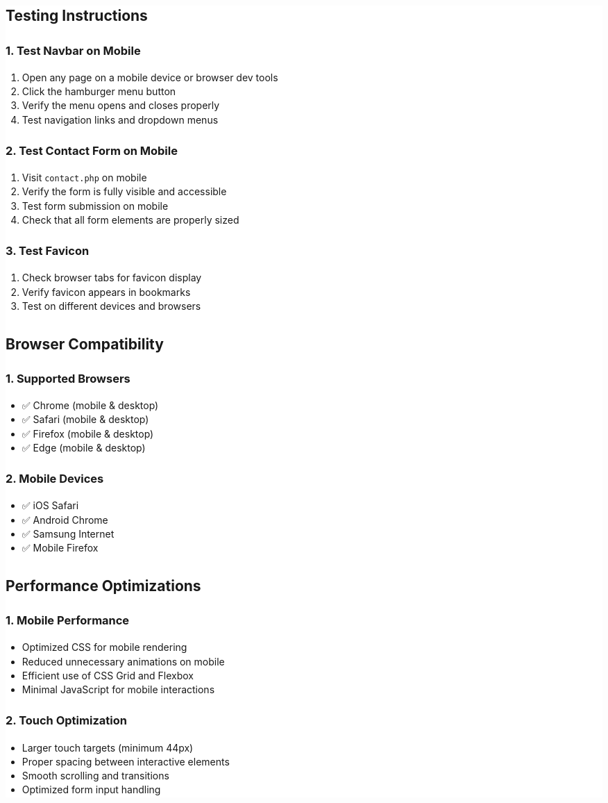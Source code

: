 ## Testing Instructions

### 1. **Test Navbar on Mobile**
1. Open any page on a mobile device or browser dev tools
2. Click the hamburger menu button
3. Verify the menu opens and closes properly
4. Test navigation links and dropdown menus

### 2. **Test Contact Form on Mobile**
1. Visit `contact.php` on mobile
2. Verify the form is fully visible and accessible
3. Test form submission on mobile
4. Check that all form elements are properly sized

### 3. **Test Favicon**
1. Check browser tabs for favicon display
2. Verify favicon appears in bookmarks
3. Test on different devices and browsers

## Browser Compatibility

### 1. **Supported Browsers**
- ✅ Chrome (mobile & desktop)
- ✅ Safari (mobile & desktop)
- ✅ Firefox (mobile & desktop)
- ✅ Edge (mobile & desktop)

### 2. **Mobile Devices**
- ✅ iOS Safari
- ✅ Android Chrome
- ✅ Samsung Internet
- ✅ Mobile Firefox

## Performance Optimizations

### 1. **Mobile Performance**
- Optimized CSS for mobile rendering
- Reduced unnecessary animations on mobile
- Efficient use of CSS Grid and Flexbox
- Minimal JavaScript for mobile interactions

### 2. **Touch Optimization**
- Larger touch targets (minimum 44px)
- Proper spacing between interactive elements
- Smooth scrolling and transitions
- Optimized form input handling
